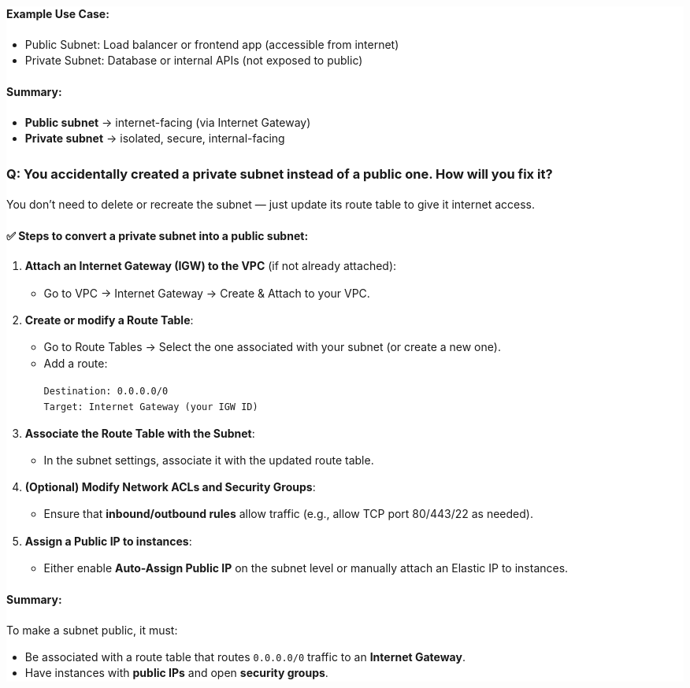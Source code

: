 #### Example Use Case:
- Public Subnet: Load balancer or frontend app (accessible from internet)
- Private Subnet: Database or internal APIs (not exposed to public)

#### Summary:
- **Public subnet** → internet-facing (via Internet Gateway)
- **Private subnet** → isolated, secure, internal-facing

### Q: You accidentally created a private subnet instead of a public one. How will you fix it?

You don’t need to delete or recreate the subnet — just update its route table to give it internet access.

#### ✅ Steps to convert a private subnet into a public subnet:

1. **Attach an Internet Gateway (IGW) to the VPC** (if not already attached):
   - Go to VPC → Internet Gateway → Create & Attach to your VPC.

2. **Create or modify a Route Table**:
   - Go to Route Tables → Select the one associated with your subnet (or create a new one).
   - Add a route:
     ```text
     Destination: 0.0.0.0/0
     Target: Internet Gateway (your IGW ID)
     ```

3. **Associate the Route Table with the Subnet**:
   - In the subnet settings, associate it with the updated route table.

4. **(Optional) Modify Network ACLs and Security Groups**:
   - Ensure that **inbound/outbound rules** allow traffic (e.g., allow TCP port 80/443/22 as needed).

5. **Assign a Public IP to instances**:
   - Either enable **Auto-Assign Public IP** on the subnet level or manually attach an Elastic IP to instances.

#### Summary:
To make a subnet public, it must:
- Be associated with a route table that routes `0.0.0.0/0` traffic to an **Internet Gateway**.
- Have instances with **public IPs** and open **security groups**.




